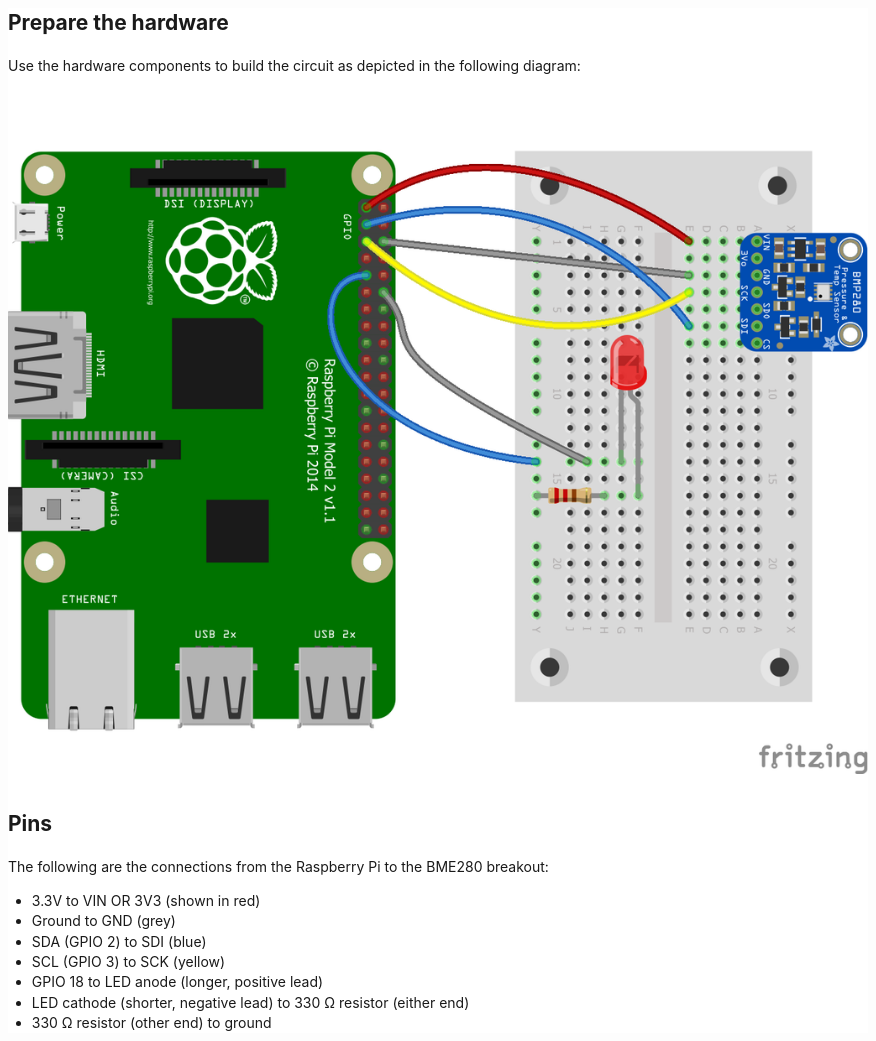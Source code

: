 ## Prepare the hardware

Use the hardware components to build the circuit as depicted in the following diagram:

![Raspberry Pi 2 with .NET Iot](../images/RP-BMP280_bb.png)

## Pins

The following are the connections from the Raspberry Pi to the BME280 breakout:

* 3.3V to VIN OR 3V3 (shown in red)
* Ground to GND (grey)
* SDA (GPIO 2) to SDI (blue)
* SCL (GPIO 3) to SCK (yellow)
* GPIO 18 to LED anode (longer, positive lead)
* LED cathode (shorter, negative lead) to 330 Ω resistor (either end)
* 330 Ω resistor (other end) to ground
